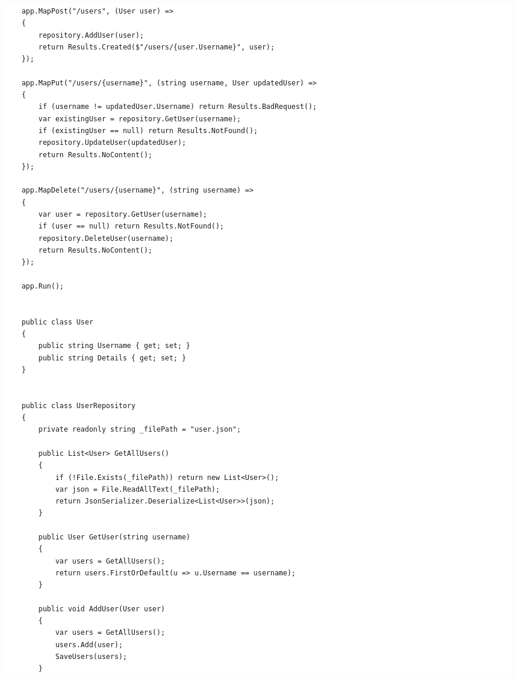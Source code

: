        app.MapPost("/users", (User user) =>
        {
            repository.AddUser(user);
            return Results.Created($"/users/{user.Username}", user);
        });

        app.MapPut("/users/{username}", (string username, User updatedUser) =>
        {
            if (username != updatedUser.Username) return Results.BadRequest();
            var existingUser = repository.GetUser(username);
            if (existingUser == null) return Results.NotFound();
            repository.UpdateUser(updatedUser);
            return Results.NoContent();
        });

        app.MapDelete("/users/{username}", (string username) =>
        {
            var user = repository.GetUser(username);
            if (user == null) return Results.NotFound();
            repository.DeleteUser(username);
            return Results.NoContent();
        });

        app.Run();


        public class User
        {
            public string Username { get; set; }
            public string Details { get; set; }
        }


        public class UserRepository
        {
            private readonly string _filePath = "user.json";

            public List<User> GetAllUsers()
            {
                if (!File.Exists(_filePath)) return new List<User>();
                var json = File.ReadAllText(_filePath);
                return JsonSerializer.Deserialize<List<User>>(json);
            }

            public User GetUser(string username)
            {
                var users = GetAllUsers();
                return users.FirstOrDefault(u => u.Username == username);
            }

            public void AddUser(User user)
            {
                var users = GetAllUsers();
                users.Add(user);
                SaveUsers(users);
            }
